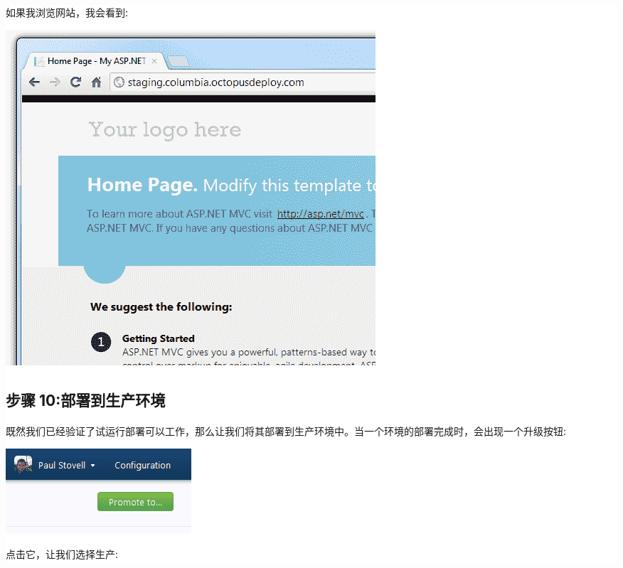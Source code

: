 如果我浏览网站，我会看到:

![Staging preview](img/84086b73693d2e856668f6e98b68a0f5.png)

## 步骤 10:部署到生产环境

既然我们已经验证了试运行部署可以工作，那么让我们将其部署到生产环境中。当一个环境的部署完成时，会出现一个升级按钮:

![Promote](img/eb1b0d855f9dc8de9f62241defdbbbf5.png)

点击它，让我们选择生产:
